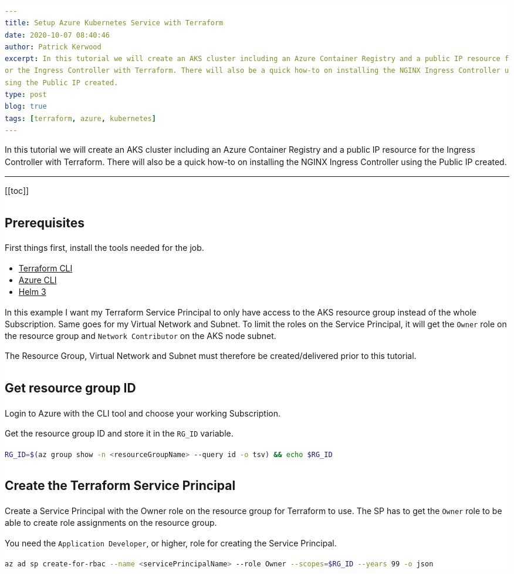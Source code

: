 ```yaml
---
title: Setup Azure Kubernetes Service with Terraform
date: 2020-10-07 08:40:46
author: Patrick Kerwood
excerpt: In this tutorial we will create an AKS cluster including an Azure Container Registry and a public IP resource for the Ingress Controller with Terraform. There will also be a quick how-to on installing the NGINX Ingress Controller using the Public IP created.
type: post
blog: true
tags: [terraform, azure, kubernetes]
---
```


In this tutorial we will create an AKS cluster including an Azure Container Registry and a public IP resource for the Ingress Controller with Terraform. There will also be a quick how-to on installing the NGINX Ingress Controller using the Public IP created.

---

[[toc]]
## Prerequisites

First things first, install the tools needed for the job.

- [Terraform CLI](https://learn.hashicorp.com/tutorials/terraform/install-cli)
- [Azure CLI](https://docs.microsoft.com/en-us/cli/azure/install-azure-cli)
- [Helm 3](https://helm.sh/docs/intro/install/)

In this example I want my Terraform Service Principal to only have access to the AKS resource group instead of the whole Subscription. Same goes for my Virtual Network and Subnet. To limit the roles on the Service Principal, it will get the `Owner` role on the resource group and `Network Contributor` on the AKS node subnet.

The Resource Group, Virtual Network and Subnet must therefore be created/delivered prior to this tutorial.

## Get resource group ID

Login to Azure with the CLI tool and choose your working Subscription.

Get the resource group ID and store it in the `RG_ID` variable.

```sh
RG_ID=$(az group show -n <resourceGroupName> --query id -o tsv) && echo $RG_ID
```

## Create the Terraform Service Principal

Create a Service Principal with the Owner role on the resource group for Terraform to use. The SP has to get the `Owner` role to be able to create role assignments on the resource group.

You need the `Application Developer`, or higher, role for creating the Service Principal.

```sh
az ad sp create-for-rbac --name <servicePrincipalName> --role Owner --scopes=$RG_ID --years 99 -o json
```
